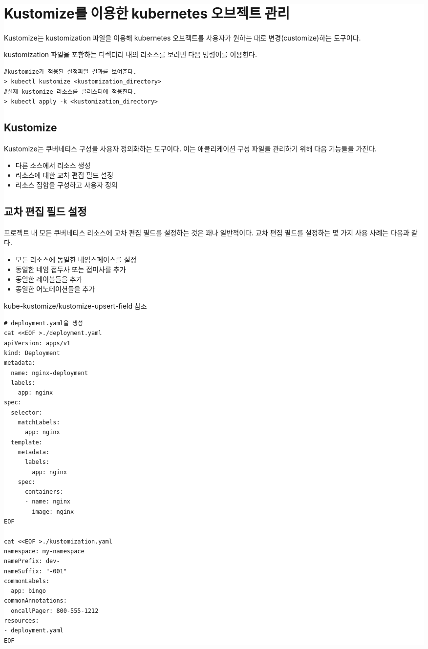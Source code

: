 # Kustomize를 이용한 kubernetes 오브젝트 관리
Kustomize는 kustomization 파일을 이용해 kubernetes 오브젝트를 사용자가 원하는 대로 변경(customize)하는 도구이다.

kustomization 파일을 포함하는 디렉터리 내의 리소스를 보려면 다음 명령어를 이용한다.
````shell script
#kustomize가 적용된 설정파일 결과를 보여준다.
> kubectl kustomize <kustomization_directory>
#실제 kustomize 리소스를 클러스터에 적용한다.
> kubectl apply -k <kustomization_directory>
````

## Kustomize
Kustomize는 쿠버네티스 구성을 사용자 정의화하는 도구이다. 이는 애플리케이션 구성 파일을 관리하기 위해 다음 기능들을 가진다.

- 다른 소스에서 리소스 생성
- 리소스에 대한 교차 편집 필드 설정
- 리소스 집합을 구성하고 사용자 정의

## 교차 편집 필드 설정
프로젝트 내 모든 쿠버네티스 리소스에 교차 편집 필드를 설정하는 것은 꽤나 일반적이다. 교차 편집 필드를 설정하는 몇 가지 사용 사례는 다음과 같다.

- 모든 리소스에 동일한 네임스페이스를 설정
- 동일한 네임 접두사 또는 접미사를 추가
- 동일한 레이블들을 추가
- 동일한 어노테이션들을 추가

kube-kustomize/kustomize-upsert-field 참조

```shell script
# deployment.yaml을 생성
cat <<EOF >./deployment.yaml
apiVersion: apps/v1
kind: Deployment
metadata:
  name: nginx-deployment
  labels:
    app: nginx
spec:
  selector:
    matchLabels:
      app: nginx
  template:
    metadata:
      labels:
        app: nginx
    spec:
      containers:
      - name: nginx
        image: nginx
EOF

cat <<EOF >./kustomization.yaml
namespace: my-namespace
namePrefix: dev-
nameSuffix: "-001"
commonLabels:
  app: bingo
commonAnnotations:
  oncallPager: 800-555-1212
resources:
- deployment.yaml
EOF
```
